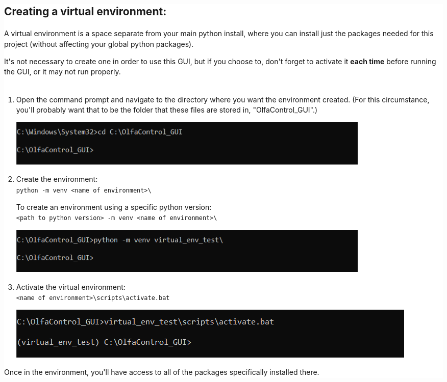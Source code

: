 ## Creating a virtual environment:

A virtual environment is a space separate from your main python install, where you can install just the packages needed for this project (without affecting your global python packages).  

It's not necessary to create one in order to use this GUI, but if you choose to, don't forget to activate it **each time** before running the GUI, or it may not run properly.  
<br>

1. Open the command prompt and navigate to the directory where you want the environment created. (For this circumstance, you'll probably want that to be the folder that these files are stored in, "OlfaControl_GUI".)  

    <img src="../images/setup_venv_01.png" width="80%">

2. Create the environment:  
    ``` python -m venv <name of environment>\ ```  
    
    To create an environment using a specific python version:  
    ``` <path to python version> -m venv <name of environment>\ ```  
    
    <img src="../images/setup_venv_02.png" width="80%">

3. Activate the virtual environment:  
    ```<name of environment>\scripts\activate.bat```
    
    ![setup_venv_03.png](../images/setup_venv_03.png)
    <!--<img src="../images/setup_venv_03.png" width="80%">-->

Once in the environment, you'll have access to all of the packages specifically installed there.